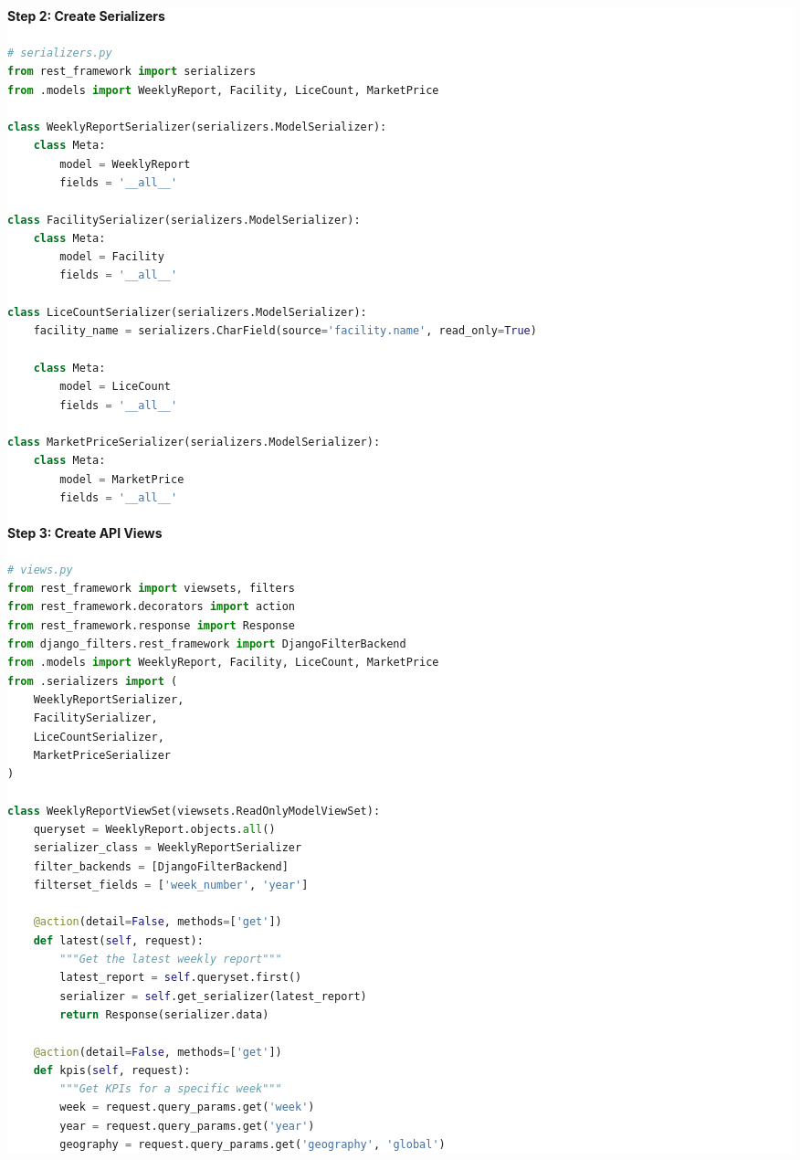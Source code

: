 #### Step 2: Create Serializers

```python
# serializers.py
from rest_framework import serializers
from .models import WeeklyReport, Facility, LiceCount, MarketPrice

class WeeklyReportSerializer(serializers.ModelSerializer):
    class Meta:
        model = WeeklyReport
        fields = '__all__'

class FacilitySerializer(serializers.ModelSerializer):
    class Meta:
        model = Facility
        fields = '__all__'

class LiceCountSerializer(serializers.ModelSerializer):
    facility_name = serializers.CharField(source='facility.name', read_only=True)
    
    class Meta:
        model = LiceCount
        fields = '__all__'

class MarketPriceSerializer(serializers.ModelSerializer):
    class Meta:
        model = MarketPrice
        fields = '__all__'
```

#### Step 3: Create API Views

```python
# views.py
from rest_framework import viewsets, filters
from rest_framework.decorators import action
from rest_framework.response import Response
from django_filters.rest_framework import DjangoFilterBackend
from .models import WeeklyReport, Facility, LiceCount, MarketPrice
from .serializers import (
    WeeklyReportSerializer,
    FacilitySerializer,
    LiceCountSerializer,
    MarketPriceSerializer
)

class WeeklyReportViewSet(viewsets.ReadOnlyModelViewSet):
    queryset = WeeklyReport.objects.all()
    serializer_class = WeeklyReportSerializer
    filter_backends = [DjangoFilterBackend]
    filterset_fields = ['week_number', 'year']
    
    @action(detail=False, methods=['get'])
    def latest(self, request):
        """Get the latest weekly report"""
        latest_report = self.queryset.first()
        serializer = self.get_serializer(latest_report)
        return Response(serializer.data)
    
    @action(detail=False, methods=['get'])
    def kpis(self, request):
        """Get KPIs for a specific week"""
        week = request.query_params.get('week')
        year = request.query_params.get('year')
        geography = request.query_params.get('geography', 'global')
```